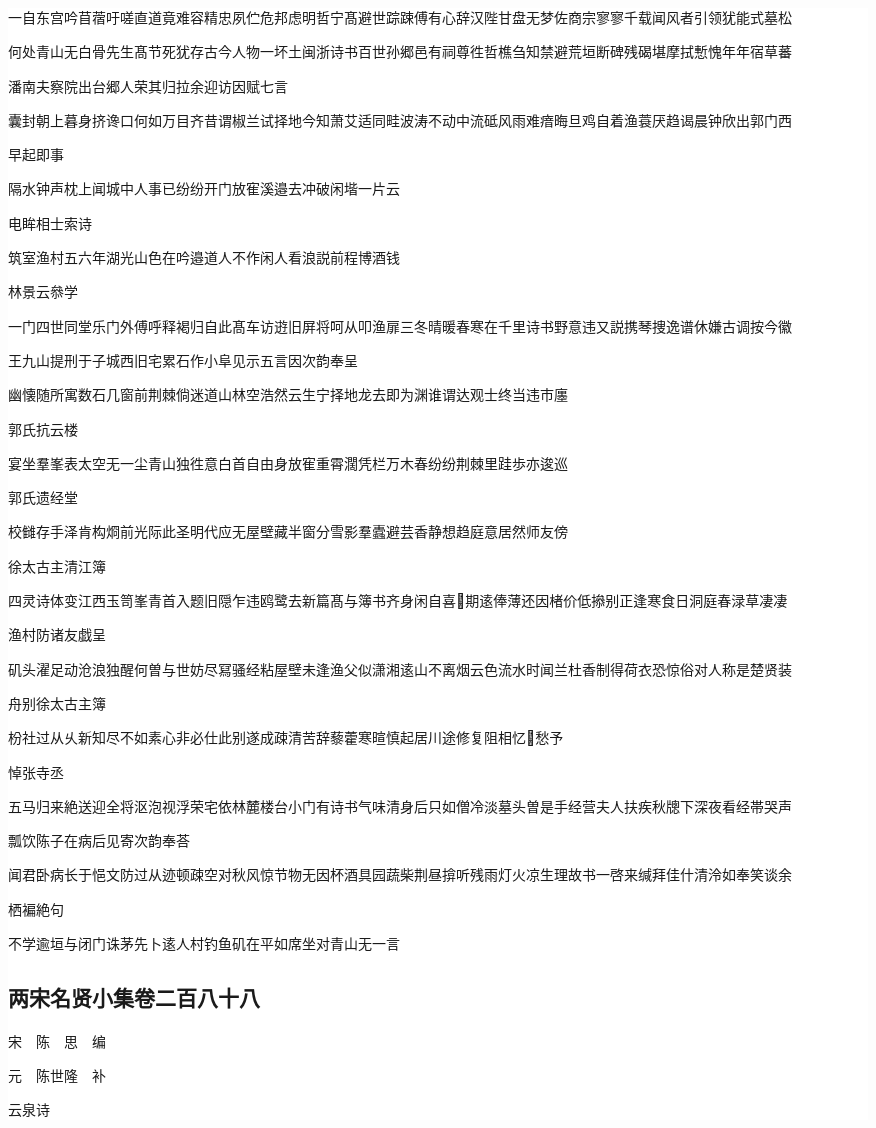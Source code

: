 一自东宫吟苜蓿吁嗟直道竟难容精忠夙伫危邦虑明哲宁髙避世踪踈傅有心辞汉陛甘盘无梦佐商宗寥寥千载闻风者引领犹能式墓松  

何处青山无白骨先生髙节死犹存古今人物一坏土闽浙诗书百世孙郷邑有祠尊徃哲樵刍知禁避荒垣断碑残碣堪摩拭慙愧年年宿草蕃  

潘南夫察院出台郷人荣其归拉余迎访因赋七言  

囊封朝上暮身挤谗口何如万目齐昔谓椒兰试择地今知萧艾适同畦波涛不动中流砥风雨难瘖晦旦鸡自着渔蓑厌趋谒晨钟欣出郭门西  

早起即事  

隔水钟声枕上闻城中人事已纷纷开门放寉溪邉去冲破闲堦一片云  

电眸相士索诗  

筑室渔村五六年湖光山色在吟邉道人不作闲人看浪説前程博酒钱  

林景云叅学  

一门四世同堂乐门外傅呼释褐归自此髙车访逰旧屏将呵从叩渔扉三冬晴暖春寒在千里诗书野意违又説携琴捜逸谱休嫌古调按今徽  

王九山提刑于子城西旧宅累石作小阜见示五言因次韵奉呈  

幽懐随所寓数石几窗前荆棘倘迷道山林空浩然云生宁择地龙去即为渊谁谓达观士终当违市廛  

郭氏抗云楼  

宴坐羣峯表太空无一尘青山独徃意白首自由身放寉重霄濶凭栏万木春纷纷荆棘里跬歩亦逡巡  

郭氏遗经堂  

校雠存手泽肯构烱前光际此圣明代应无屋壁藏半窗分雪影羣蠹避芸香静想趋庭意居然师友傍  

徐太古主清江簿  

四灵诗体变江西玉笥峯青首入题旧隠乍违鸥鹭去新篇髙与簿书齐身闲自喜期逺俸薄还因楮价低撡别正逢寒食日洞庭春渌草凄凄  

渔村防诸友戯呈  

矶头濯足动沧浪独醒何曽与世妨尽冩骚经粘屋壁未逢渔父似潇湘逺山不离烟云色流水时闻兰杜香制得荷衣恐惊俗对人称是楚贤装  

舟别徐太古主簿  

枌社过从乆新知尽不如素心非必仕此别遂成疎清苦辞藜藿寒暄慎起居川途修复阻相忆愁予  

悼张寺丞  

五马归来絶送迎全将沤泡视浮荣宅依林麓楼台小门有诗书气味清身后只如僧冷淡墓头曽是手经营夫人扶疾秋牕下深夜看经帯哭声  

瓢饮陈子在病后见寄次韵奉荅  

闻君卧病长于悒文防过从迹顿疎空对秋风惊节物无因杯酒具园蔬柴荆昼揜听残雨灯火凉生理故书一啓来缄拜佳什清泠如奉笑谈余  

栖褊絶句  

不学逾垣与闭门诛茅先卜逺人村钓鱼矶在平如席坐对青山无一言  

## 两宋名贤小集卷二百八十八  

宋　陈　思　编  

元　陈世隆　补  

云泉诗  
